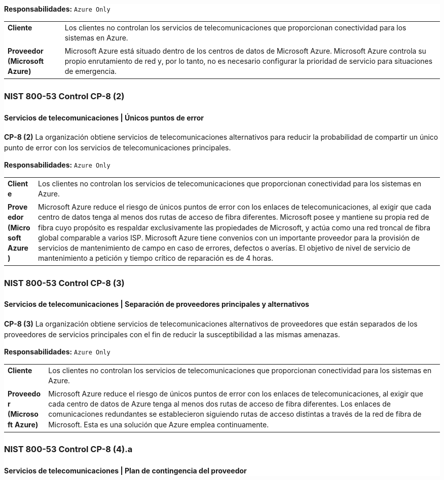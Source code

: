 **Responsabilidades:** `Azure Only`

|||
|---|---|
| **Cliente** | Los clientes no controlan los servicios de telecomunicaciones que proporcionan conectividad para los sistemas en Azure. |
| **Proveedor (Microsoft Azure)** | Microsoft Azure está situado dentro de los centros de datos de Microsoft Azure. Microsoft Azure controla su propio enrutamiento de red y, por lo tanto, no es necesario configurar la prioridad de servicio para situaciones de emergencia. |


 ### <a name="nist-800-53-control-cp-8-2"></a>NIST 800-53 Control CP-8 (2)

#### <a name="telecommunications-services--single-points-of-failure"></a>Servicios de telecomunicaciones | Únicos puntos de error

**CP-8 (2)** La organización obtiene servicios de telecomunicaciones alternativos para reducir la probabilidad de compartir un único punto de error con los servicios de telecomunicaciones principales.

**Responsabilidades:** `Azure Only`

|||
|---|---|
| **Cliente** | Los clientes no controlan los servicios de telecomunicaciones que proporcionan conectividad para los sistemas en Azure. |
| **Proveedor (Microsoft Azure)** | Microsoft Azure reduce el riesgo de únicos puntos de error con los enlaces de telecomunicaciones, al exigir que cada centro de datos tenga al menos dos rutas de acceso de fibra diferentes. Microsoft posee y mantiene su propia red de fibra cuyo propósito es respaldar exclusivamente las propiedades de Microsoft, y actúa como una red troncal de fibra global comparable a varios ISP. Microsoft Azure tiene convenios con un importante proveedor para la provisión de servicios de mantenimiento de campo en caso de errores, defectos o averías. El objetivo de nivel de servicio de mantenimiento a petición y tiempo crítico de reparación es de 4 horas. |


 ### <a name="nist-800-53-control-cp-8-3"></a>NIST 800-53 Control CP-8 (3)

#### <a name="telecommunications-services--separation-of-primary--alternate-providers"></a>Servicios de telecomunicaciones | Separación de proveedores principales y alternativos

**CP-8 (3)** La organización obtiene servicios de telecomunicaciones alternativos de proveedores que están separados de los proveedores de servicios principales con el fin de reducir la susceptibilidad a las mismas amenazas.

**Responsabilidades:** `Azure Only`

|||
|---|---|
| **Cliente** | Los clientes no controlan los servicios de telecomunicaciones que proporcionan conectividad para los sistemas en Azure. |
| **Proveedor (Microsoft Azure)** | Microsoft Azure reduce el riesgo de únicos puntos de error con los enlaces de telecomunicaciones, al exigir que cada centro de datos de Azure tenga al menos dos rutas de acceso de fibra diferentes. Los enlaces de comunicaciones redundantes se establecieron siguiendo rutas de acceso distintas a través de la red de fibra de Microsoft. Esta es una solución que Azure emplea continuamente. |


 ### <a name="nist-800-53-control-cp-8-4a"></a>NIST 800-53 Control CP-8 (4).a

#### <a name="telecommunications-services--provider-contingency-plan"></a>Servicios de telecomunicaciones | Plan de contingencia del proveedor
